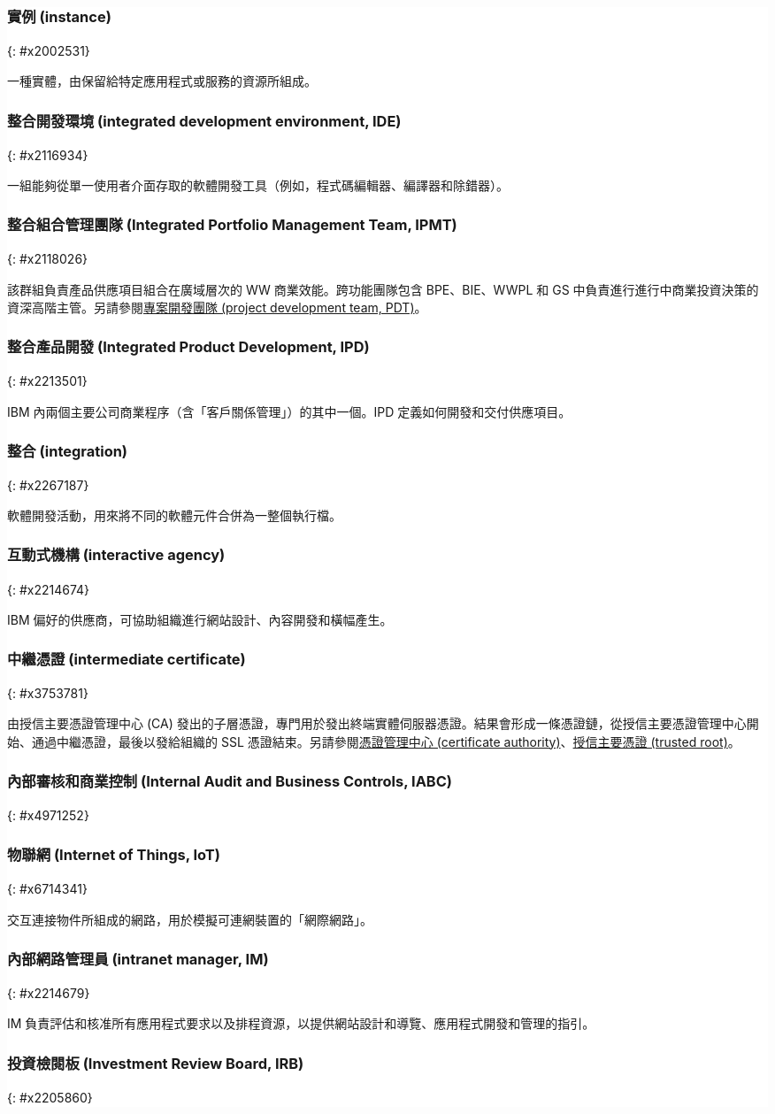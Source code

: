 ### 實例 (instance)
{: #x2002531}

一種實體，由保留給特定應用程式或服務的資源所組成。

### 整合開發環境 (integrated development environment, IDE)
{: #x2116934}

一組能夠從單一使用者介面存取的軟體開發工具（例如，程式碼編輯器、編譯器和除錯器）。

### 整合組合管理團隊 (Integrated Portfolio Management Team, IPMT)
{: #x2118026}

該群組負責產品供應項目組合在廣域層次的 WW 商業效能。跨功能團隊包含 BPE、BIE、WWPL 和 GS 中負責進行進行中商業投資決策的資深高階主管。另請參閱[專案開發團隊 (project development team, PDT)](#x2422165)。

### 整合產品開發 (Integrated Product Development, IPD)
{: #x2213501}

IBM 內兩個主要公司商業程序（含「客戶關係管理」）的其中一個。IPD 定義如何開發和交付供應項目。

### 整合 (integration)
{: #x2267187}

軟體開發活動，用來將不同的軟體元件合併為一整個執行檔。

### 互動式機構 (interactive agency)
{: #x2214674}

IBM 偏好的供應商，可協助組織進行網站設計、內容開發和橫幅產生。

### 中繼憑證 (intermediate certificate)
{: #x3753781}

由授信主要憑證管理中心 (CA) 發出的子層憑證，專門用於發出終端實體伺服器憑證。結果會形成一條憑證鏈，從授信主要憑證管理中心開始、通過中繼憑證，最後以發給組織的 SSL 憑證結束。另請參閱[憑證管理中心
(certificate authority)](#x2016383)、[授信主要憑證 (trusted root)](#x2042234)。

### 內部審核和商業控制 (Internal Audit and Business Controls, IABC)
{: #x4971252}



### 物聯網 (Internet of Things, IoT)
{: #x6714341}

交互連接物件所組成的網路，用於模擬可連網裝置的「網際網路」。

### 內部網路管理員 (intranet manager, IM)
{: #x2214679}

IM 負責評估和核准所有應用程式要求以及排程資源，以提供網站設計和導覽、應用程式開發和管理的指引。

### 投資檢閱板 (Investment Review Board, IRB)
{: #x2205860}
